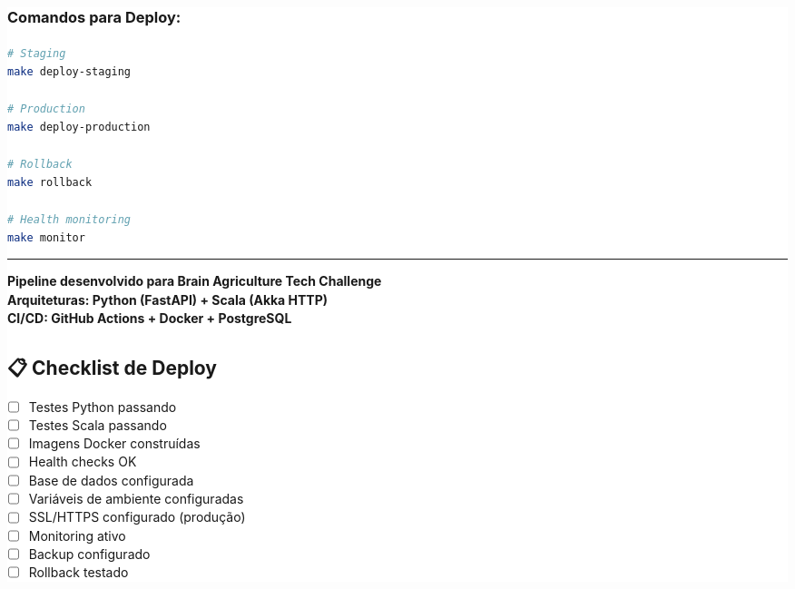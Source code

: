 ### **Comandos para Deploy:**
```bash
# Staging
make deploy-staging

# Production  
make deploy-production

# Rollback
make rollback

# Health monitoring
make monitor
```

---

**Pipeline desenvolvido para Brain Agriculture Tech Challenge**  
**Arquiteturas: Python (FastAPI) + Scala (Akka HTTP)**  
**CI/CD: GitHub Actions + Docker + PostgreSQL**

## 📋 Checklist de Deploy

- [ ] Testes Python passando
- [ ] Testes Scala passando
- [ ] Imagens Docker construídas
- [ ] Health checks OK
- [ ] Base de dados configurada
- [ ] Variáveis de ambiente configuradas
- [ ] SSL/HTTPS configurado (produção)
- [ ] Monitoring ativo
- [ ] Backup configurado
- [ ] Rollback testado
